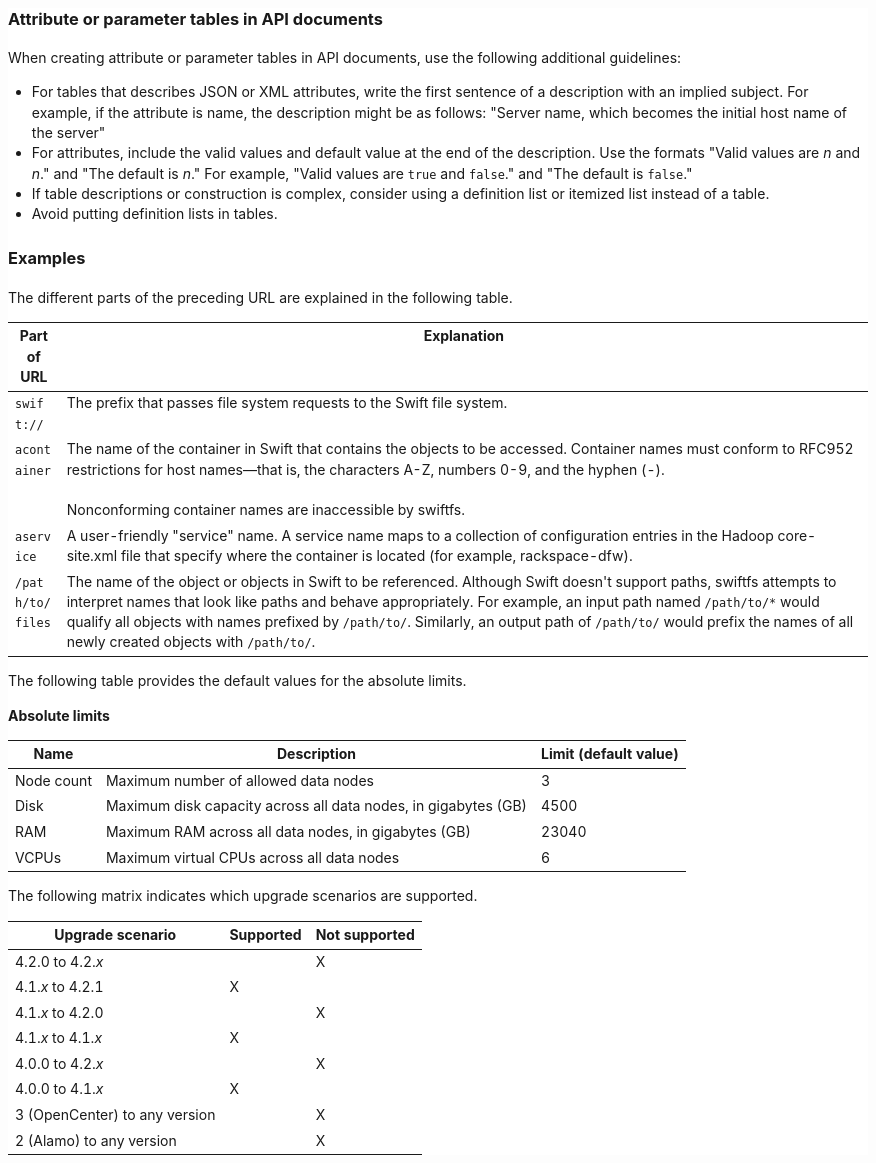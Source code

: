 ### <a name="tables-parameter"></a>Attribute or parameter tables in API documents
When creating attribute or parameter tables in API documents, use the following additional guidelines:

- For tables that describes JSON or XML attributes, write the first sentence of a description with an implied subject. For example, if the attribute is name, the description might be as follows: "Server name, which becomes the initial host name of the server"
- For attributes, include the valid values and default value at the end of the description. Use the formats "Valid values are *n* and *n*." and "The default is *n*." For example, "Valid values are `true` and `false`." and "The default is `false`."
- If table descriptions or construction is complex, consider using a definition list or itemized list instead of a table.
- Avoid putting definition lists in tables.

### Examples
The different parts of the preceding URL are explained in the following table.

Part of URL | Explanation
--- | ---
``swift://``	| The prefix that passes file system requests to the Swift file system.
`acontainer`	| The name of the container in Swift that contains the objects to be accessed. Container names must conform to RFC952 restrictions for host names—that is, the characters A-Z, numbers 0-9, and the hyphen (-). <br /><br /> Nonconforming container names are inaccessible by swiftfs.
`aservice`	| A user-friendly "service" name. A service name maps to a collection of configuration entries in the Hadoop core-site.xml file that specify where the container is located (for example, rackspace-dfw).
``/path/to/files`` | The name of the object or objects in Swift to be referenced. Although Swift doesn't support paths, swiftfs attempts to interpret names that look like paths and behave appropriately. For example, an input path named ``/path/to/*`` would qualify all objects with names prefixed by ``/path/to/``. Similarly, an output path of ``/path/to/`` would prefix the names of all newly created objects with ``/path/to/``.

The following table provides the default values for the absolute limits.

**Absolute limits**

Name | Description | Limit (default value)
--- | --- | ---
Node count |	Maximum number of allowed data nodes |	3
Disk |	Maximum disk capacity across all data nodes, in gigabytes (GB) |	4500
RAM |	Maximum RAM across all data nodes, in gigabytes (GB) |	23040
VCPUs |	Maximum virtual CPUs across all data nodes |	6

The following matrix indicates which upgrade scenarios are supported.

Upgrade scenario |	Supported	| Not supported
--- | --- | ---
4.2.0 to 4.2.*x*	| |	X
4.1.*x* to 4.2.1	| X	|  
4.1.*x* to 4.2.0	| |	X
4.1.*x* to 4.1.*x*	| X	|
4.0.0 to 4.2.*x*	| |	X
4.0.0 to 4.1.*x*	| X	|
3 (OpenCenter) to any version	| |	X
2 (Alamo) to any version	| |	X
